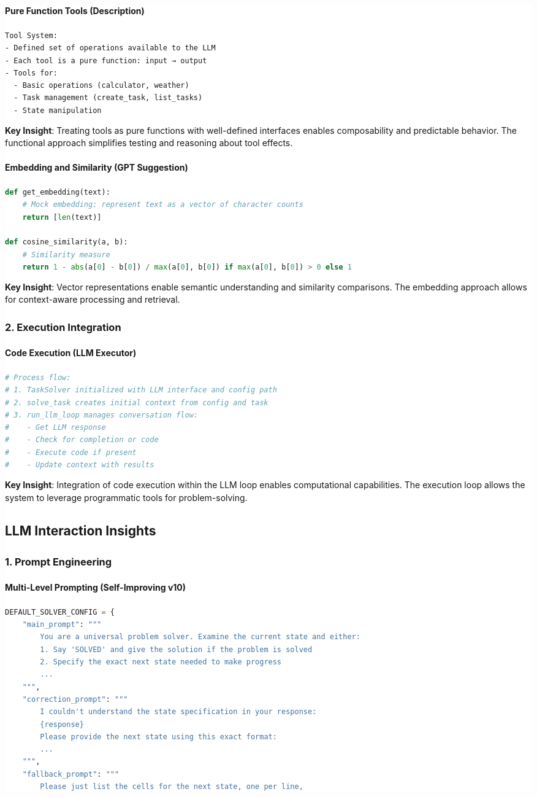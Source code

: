 #### Pure Function Tools (Description)
```
Tool System:
- Defined set of operations available to the LLM
- Each tool is a pure function: input → output
- Tools for:
  - Basic operations (calculator, weather)
  - Task management (create_task, list_tasks)
  - State manipulation
```
**Key Insight**: Treating tools as pure functions with well-defined interfaces enables composability and predictable behavior. The functional approach simplifies testing and reasoning about tool effects.

#### Embedding and Similarity (GPT Suggestion)
```python
def get_embedding(text):
    # Mock embedding: represent text as a vector of character counts
    return [len(text)]

def cosine_similarity(a, b):
    # Similarity measure
    return 1 - abs(a[0] - b[0]) / max(a[0], b[0]) if max(a[0], b[0]) > 0 else 1
```
**Key Insight**: Vector representations enable semantic understanding and similarity comparisons. The embedding approach allows for context-aware processing and retrieval.

### 2. Execution Integration

#### Code Execution (LLM Executor)
```python
# Process flow:
# 1. TaskSolver initialized with LLM interface and config path
# 2. solve_task creates initial context from config and task
# 3. run_llm_loop manages conversation flow:
#    - Get LLM response
#    - Check for completion or code
#    - Execute code if present
#    - Update context with results
```
**Key Insight**: Integration of code execution within the LLM loop enables computational capabilities. The execution loop allows the system to leverage programmatic tools for problem-solving.

## LLM Interaction Insights

### 1. Prompt Engineering

#### Multi-Level Prompting (Self-Improving v10)
```python
DEFAULT_SOLVER_CONFIG = {
    "main_prompt": """
        You are a universal problem solver. Examine the current state and either:
        1. Say 'SOLVED' and give the solution if the problem is solved
        2. Specify the exact next state needed to make progress
        ...
    """,
    "correction_prompt": """
        I couldn't understand the state specification in your response:
        {response}
        Please provide the next state using this exact format:
        ...
    """,
    "fallback_prompt": """
        Please just list the cells for the next state, one per line, 
```